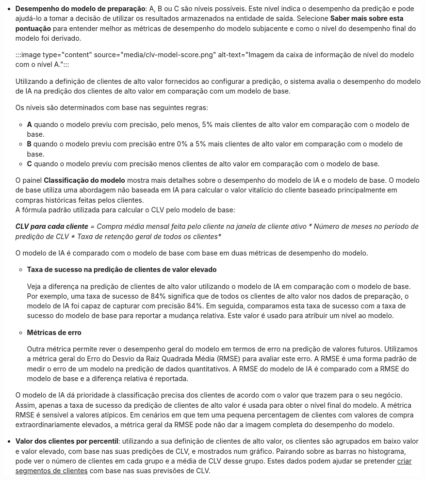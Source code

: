 - **Desempenho do modelo de preparação**: A, B ou C são níveis possíveis. Este nível indica o desempenho da predição e pode ajudá-lo a tomar a decisão de utilizar os resultados armazenados na entidade de saída. Selecione **Saber mais sobre esta pontuação** para entender melhor as métricas de desempenho do modelo subjacente e como o nível do desempenho final do modelo foi derivado.
  
  :::image type="content" source="media/clv-model-score.png" alt-text="Imagem da caixa de informação de nível do modelo com o nível A.":::

  Utilizando a definição de clientes de alto valor fornecidos ao configurar a predição, o sistema avalia o desempenho do modelo de IA na predição dos clientes de alto valor em comparação com um modelo de base.    

  Os níveis são determinados com base nas seguintes regras:
  - **A** quando o modelo previu com precisão, pelo menos, 5% mais clientes de alto valor em comparação com o modelo de base.
  - **B** quando o modelo previu com precisão entre 0% a 5% mais clientes de alto valor em comparação com o modelo de base.
  - **C** quando o modelo previu com precisão menos clientes de alto valor em comparação com o modelo de base.

  O painel **Classificação do modelo** mostra mais detalhes sobre o desempenho do modelo de IA e o modelo de base. O modelo de base utiliza uma abordagem não baseada em IA para calcular o valor vitalício do cliente baseado principalmente em compras históricas feitas pelos clientes.     
  A fórmula padrão utilizada para calcular o CLV pelo modelo de base:    

  _**CLV para cada cliente** = Compra média mensal feita pelo cliente na janela de cliente ativo * Número de meses no período de predição de CLV * Taxa de retenção geral de todos os clientes*_

  O modelo de IA é comparado com o modelo de base com base em duas métricas de desempenho do modelo.
  
  - **Taxa de sucesso na predição de clientes de valor elevado**

    Veja a diferença na predição de clientes de alto valor utilizando o modelo de IA em comparação com o modelo de base. Por exemplo, uma taxa de sucesso de 84% significa que de todos os clientes de alto valor nos dados de preparação, o modelo de IA foi capaz de capturar com precisão 84%. Em seguida, comparamos esta taxa de sucesso com a taxa de sucesso do modelo de base para reportar a mudança relativa. Este valor é usado para atribuir um nível ao modelo.

  - **Métricas de erro**
    
    Outra métrica permite rever o desempenho geral do modelo em termos de erro na predição de valores futuros. Utilizamos a métrica geral do Erro do Desvio da Raiz Quadrada Média (RMSE) para avaliar este erro. A RMSE é uma forma padrão de medir o erro de um modelo na predição de dados quantitativos. A RMSE do modelo de IA é comparado com a RMSE do modelo de base e a diferença relativa é reportada.

  O modelo de IA dá prioridade à classificação precisa dos clientes de acordo com o valor que trazem para o seu negócio. Assim, apenas a taxa de sucesso da predição de clientes de alto valor é usada para obter o nível final do modelo. A métrica RMSE é sensível a valores atípicos. Em cenários em que tem uma pequena percentagem de clientes com valores de compra extraordinariamente elevados, a métrica geral da RMSE pode não dar a imagem completa do desempenho do modelo.   

- **Valor dos clientes por percentil**: utilizando a sua definição de clientes de alto valor, os clientes são agrupados em baixo valor e valor elevado, com base nas suas predições de CLV, e mostrados num gráfico. Pairando sobre as barras no histograma, pode ver o número de clientes em cada grupo e a média de CLV desse grupo. Estes dados podem ajudar se pretender [criar segmentos de clientes](segments.md) com base nas suas previsões de CLV.
